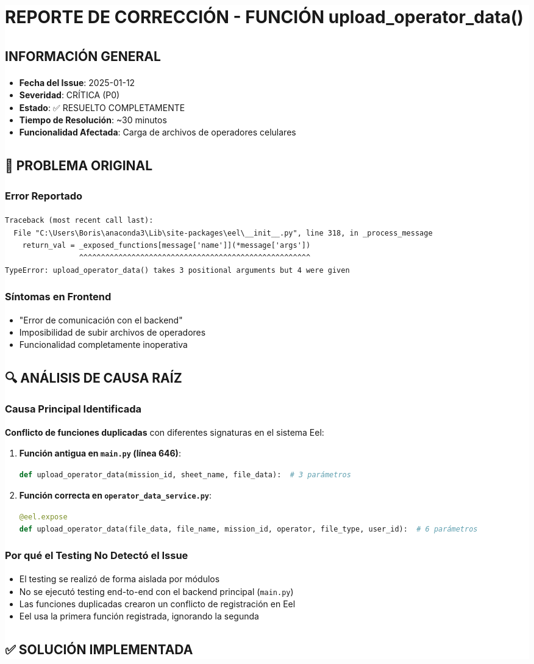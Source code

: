 # REPORTE DE CORRECCIÓN - FUNCIÓN upload_operator_data()

## INFORMACIÓN GENERAL
- **Fecha del Issue**: 2025-01-12
- **Severidad**: CRÍTICA (P0)
- **Estado**: ✅ RESUELTO COMPLETAMENTE
- **Tiempo de Resolución**: ~30 minutos
- **Funcionalidad Afectada**: Carga de archivos de operadores celulares

## 🚨 PROBLEMA ORIGINAL

### Error Reportado
```
Traceback (most recent call last):
  File "C:\Users\Boris\anaconda3\Lib\site-packages\eel\__init__.py", line 318, in _process_message
    return_val = _exposed_functions[message['name']](*message['args'])
                 ^^^^^^^^^^^^^^^^^^^^^^^^^^^^^^^^^^^^^^^^^^^^^^^^^^^^^
TypeError: upload_operator_data() takes 3 positional arguments but 4 were given
```

### Síntomas en Frontend
- "Error de comunicación con el backend"
- Imposibilidad de subir archivos de operadores
- Funcionalidad completamente inoperativa

## 🔍 ANÁLISIS DE CAUSA RAÍZ

### Causa Principal Identificada
**Conflicto de funciones duplicadas** con diferentes signaturas en el sistema Eel:

1. **Función antigua en `main.py` (línea 646)**:
   ```python
   def upload_operator_data(mission_id, sheet_name, file_data):  # 3 parámetros
   ```

2. **Función correcta en `operator_data_service.py`**:
   ```python
   @eel.expose
   def upload_operator_data(file_data, file_name, mission_id, operator, file_type, user_id):  # 6 parámetros
   ```

### Por qué el Testing No Detectó el Issue
- El testing se realizó de forma aislada por módulos
- No se ejecutó testing end-to-end con el backend principal (`main.py`)
- Las funciones duplicadas crearon un conflicto de registración en Eel
- Eel usa la primera función registrada, ignorando la segunda

## ✅ SOLUCIÓN IMPLEMENTADA
